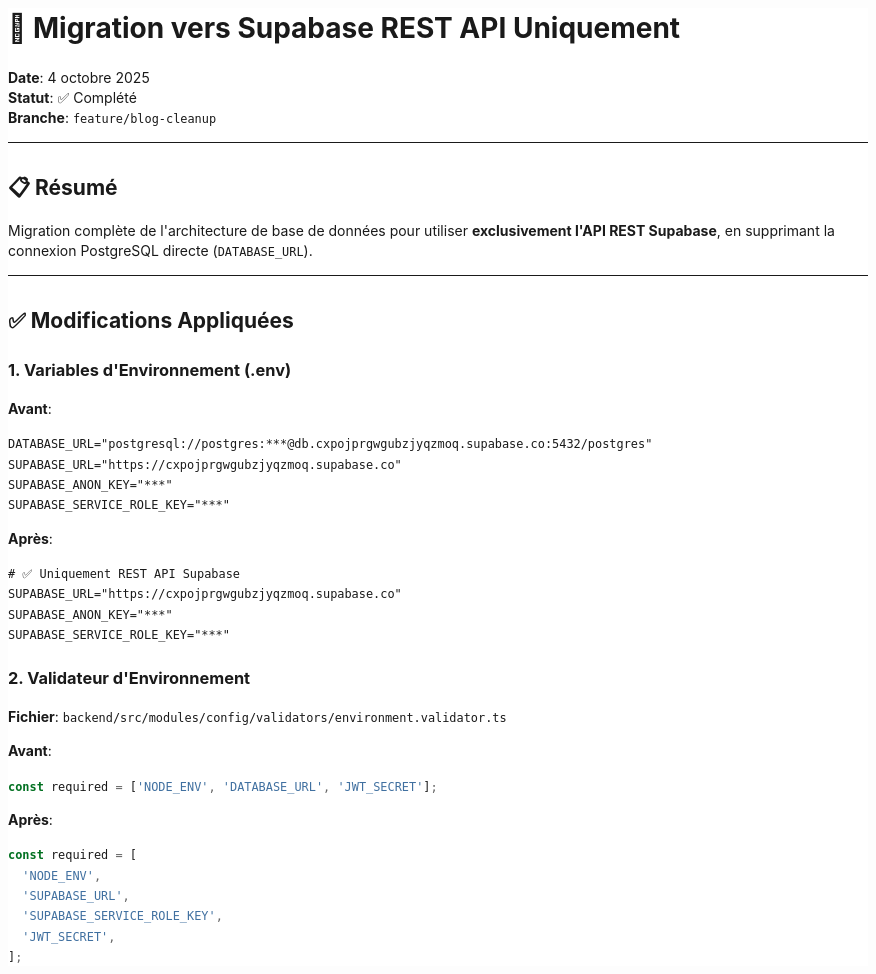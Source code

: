 # 🔄 Migration vers Supabase REST API Uniquement

**Date**: 4 octobre 2025  
**Statut**: ✅ Complété  
**Branche**: `feature/blog-cleanup`

---

## 📋 Résumé

Migration complète de l'architecture de base de données pour utiliser **exclusivement l'API REST Supabase**, en supprimant la connexion PostgreSQL directe (`DATABASE_URL`).

---

## ✅ Modifications Appliquées

### 1. **Variables d'Environnement (.env)**

**Avant**:
```properties
DATABASE_URL="postgresql://postgres:***@db.cxpojprgwgubzjyqzmoq.supabase.co:5432/postgres"
SUPABASE_URL="https://cxpojprgwgubzjyqzmoq.supabase.co"
SUPABASE_ANON_KEY="***"
SUPABASE_SERVICE_ROLE_KEY="***"
```

**Après**:
```properties
# ✅ Uniquement REST API Supabase
SUPABASE_URL="https://cxpojprgwgubzjyqzmoq.supabase.co"
SUPABASE_ANON_KEY="***"
SUPABASE_SERVICE_ROLE_KEY="***"
```

### 2. **Validateur d'Environnement**

**Fichier**: `backend/src/modules/config/validators/environment.validator.ts`

**Avant**:
```typescript
const required = ['NODE_ENV', 'DATABASE_URL', 'JWT_SECRET'];
```

**Après**:
```typescript
const required = [
  'NODE_ENV',
  'SUPABASE_URL',
  'SUPABASE_SERVICE_ROLE_KEY',
  'JWT_SECRET',
];
```
